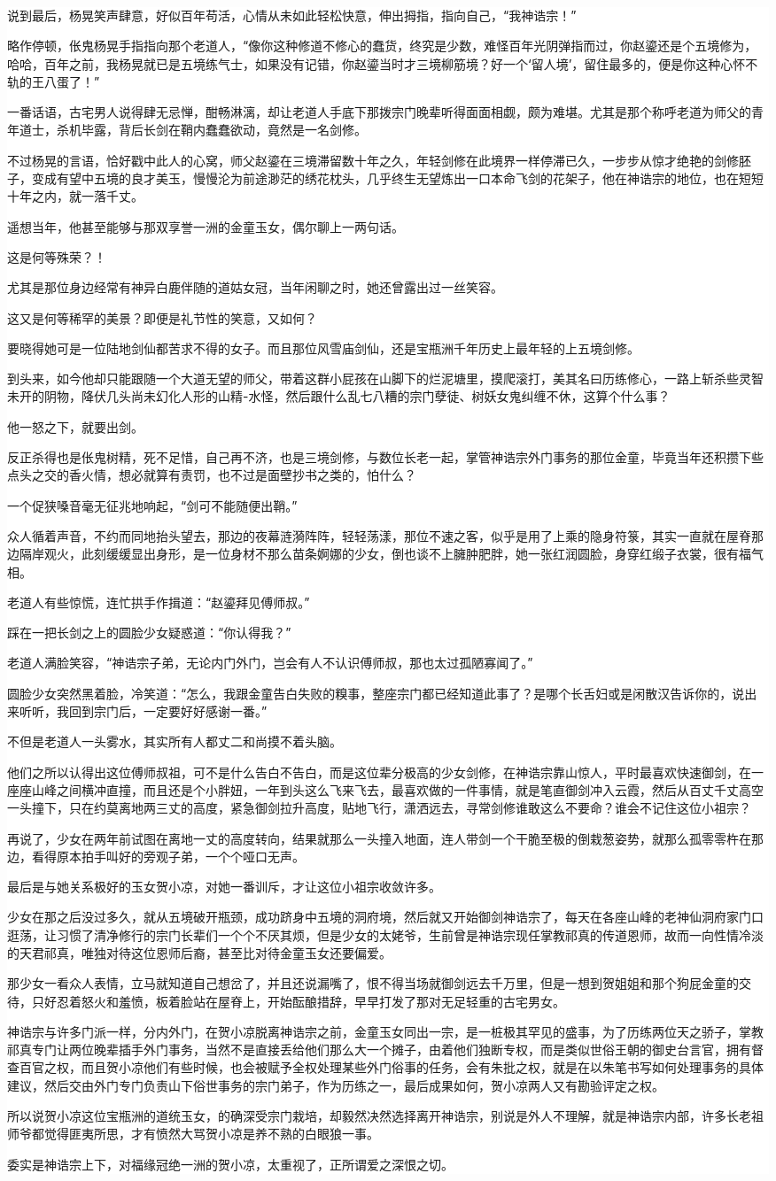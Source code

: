    说到最后，杨晃笑声肆意，好似百年苟活，心情从未如此轻松快意，伸出拇指，指向自己，“我神诰宗！”

   略作停顿，伥鬼杨晃手指指向那个老道人，“像你这种修道不修心的蠢货，终究是少数，难怪百年光阴弹指而过，你赵鎏还是个五境修为，哈哈，百年之前，我杨晃就已是五境练气士，如果没有记错，你赵鎏当时才三境柳筋境？好一个‘留人境’，留住最多的，便是你这种心怀不轨的王八蛋了！”

   一番话语，古宅男人说得肆无忌惮，酣畅淋漓，却让老道人手底下那拨宗门晚辈听得面面相觑，颇为难堪。尤其是那个称呼老道为师父的青年道士，杀机毕露，背后长剑在鞘内蠢蠢欲动，竟然是一名剑修。

   不过杨晃的言语，恰好戳中此人的心窝，师父赵鎏在三境滞留数十年之久，年轻剑修在此境界一样停滞已久，一步步从惊才绝艳的剑修胚子，变成有望中五境的良才美玉，慢慢沦为前途渺茫的绣花枕头，几乎终生无望炼出一口本命飞剑的花架子，他在神诰宗的地位，也在短短十年之内，就一落千丈。

   遥想当年，他甚至能够与那双享誉一洲的金童玉女，偶尔聊上一两句话。

   这是何等殊荣？！

   尤其是那位身边经常有神异白鹿伴随的道姑女冠，当年闲聊之时，她还曾露出过一丝笑容。

   这又是何等稀罕的美景？即便是礼节性的笑意，又如何？

   要晓得她可是一位陆地剑仙都苦求不得的女子。而且那位风雪庙剑仙，还是宝瓶洲千年历史上最年轻的上五境剑修。

   到头来，如今他却只能跟随一个大道无望的师父，带着这群小屁孩在山脚下的烂泥塘里，摸爬滚打，美其名曰历练修心，一路上斩杀些灵智未开的阴物，降伏几头尚未幻化人形的山精-水怪，然后跟什么乱七八糟的宗门孽徒、树妖女鬼纠缠不休，这算个什么事？

   他一怒之下，就要出剑。

   反正杀得也是伥鬼树精，死不足惜，自己再不济，也是三境剑修，与数位长老一起，掌管神诰宗外门事务的那位金童，毕竟当年还积攒下些点头之交的香火情，想必就算有责罚，也不过是面壁抄书之类的，怕什么？

   一个促狭嗓音毫无征兆地响起，“剑可不能随便出鞘。”

   众人循着声音，不约而同地抬头望去，那边的夜幕涟漪阵阵，轻轻荡漾，那位不速之客，似乎是用了上乘的隐身符箓，其实一直就在屋脊那边隔岸观火，此刻缓缓显出身形，是一位身材不那么苗条婀娜的少女，倒也谈不上臃肿肥胖，她一张红润圆脸，身穿红缎子衣裳，很有福气相。

   老道人有些惊慌，连忙拱手作揖道：“赵鎏拜见傅师叔。”

   踩在一把长剑之上的圆脸少女疑惑道：“你认得我？”

   老道人满脸笑容，“神诰宗子弟，无论内门外门，岂会有人不认识傅师叔，那也太过孤陋寡闻了。”

   圆脸少女突然黑着脸，冷笑道：“怎么，我跟金童告白失败的糗事，整座宗门都已经知道此事了？是哪个长舌妇或是闲散汉告诉你的，说出来听听，我回到宗门后，一定要好好感谢一番。”

   不但是老道人一头雾水，其实所有人都丈二和尚摸不着头脑。

   他们之所以认得出这位傅师叔祖，可不是什么告白不告白，而是这位辈分极高的少女剑修，在神诰宗靠山惊人，平时最喜欢快速御剑，在一座座山峰之间横冲直撞，而且还是个小胖妞，一年到头这么飞来飞去，最喜欢做的一件事情，就是笔直御剑冲入云霞，然后从百丈千丈高空一头撞下，只在约莫离地两三丈的高度，紧急御剑拉升高度，贴地飞行，潇洒远去，寻常剑修谁敢这么不要命？谁会不记住这位小祖宗？

   再说了，少女在两年前试图在离地一丈的高度转向，结果就那么一头撞入地面，连人带剑一个干脆至极的倒栽葱姿势，就那么孤零零杵在那边，看得原本拍手叫好的旁观子弟，一个个哑口无声。

   最后是与她关系极好的玉女贺小凉，对她一番训斥，才让这位小祖宗收敛许多。

   少女在那之后没过多久，就从五境破开瓶颈，成功跻身中五境的洞府境，然后就又开始御剑神诰宗了，每天在各座山峰的老神仙洞府家门口逛荡，让习惯了清净修行的宗门长辈们一个个不厌其烦，但是少女的太姥爷，生前曾是神诰宗现任掌教祁真的传道恩师，故而一向性情冷淡的天君祁真，唯独对待这位恩师后裔，甚至比对待金童玉女还要偏爱。

   那少女一看众人表情，立马就知道自己想岔了，并且还说漏嘴了，恨不得当场就御剑远去千万里，但是一想到贺姐姐和那个狗屁金童的交待，只好忍着怒火和羞愤，板着脸站在屋脊上，开始酝酿措辞，早早打发了那对无足轻重的古宅男女。

   神诰宗与许多门派一样，分内外门，在贺小凉脱离神诰宗之前，金童玉女同出一宗，是一桩极其罕见的盛事，为了历练两位天之骄子，掌教祁真专门让两位晚辈插手外门事务，当然不是直接丢给他们那么大一个摊子，由着他们独断专权，而是类似世俗王朝的御史台言官，拥有督查百官之权，而且贺小凉他们有些时候，也会被赋予全权处理某些外门俗事的任务，会有朱批之权，就是在以朱笔书写如何处理事务的具体建议，然后交由外门专门负责山下俗世事务的宗门弟子，作为历练之一，最后成果如何，贺小凉两人又有勘验评定之权。

   所以说贺小凉这位宝瓶洲的道统玉女，的确深受宗门栽培，却毅然决然选择离开神诰宗，别说是外人不理解，就是神诰宗内部，许多长老祖师爷都觉得匪夷所思，才有愤然大骂贺小凉是养不熟的白眼狼一事。

   委实是神诰宗上下，对福缘冠绝一洲的贺小凉，太重视了，正所谓爱之深恨之切。
